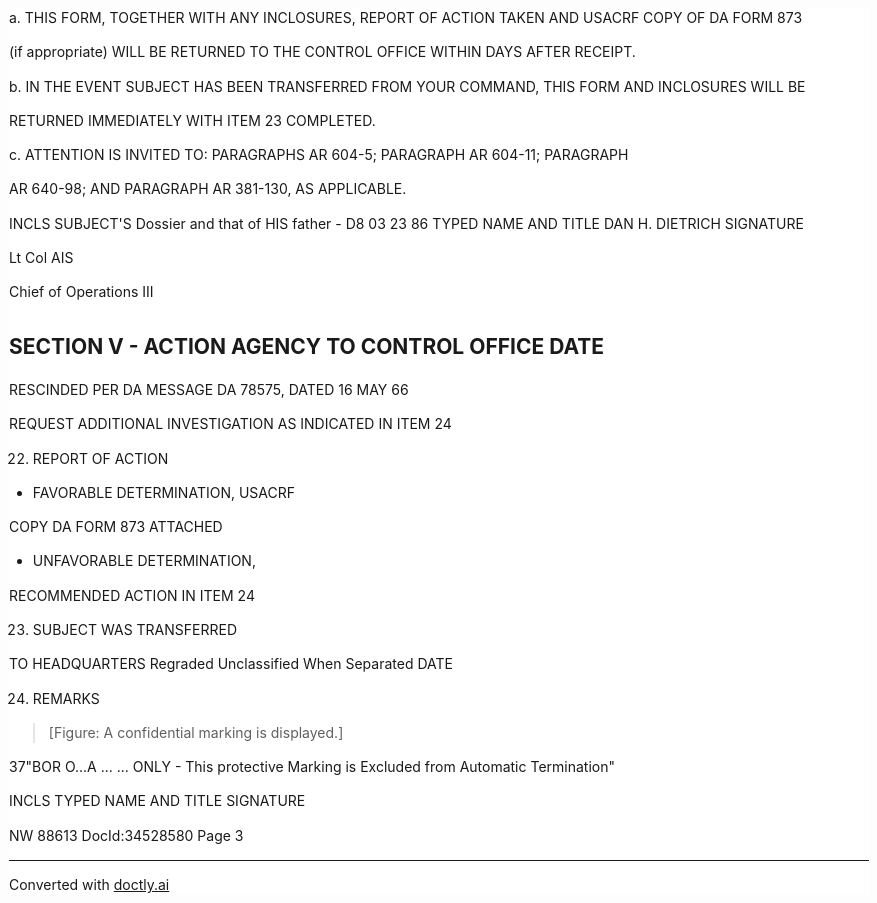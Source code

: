 a. THIS FORM, TOGETHER WITH ANY INCLOSURES, REPORT OF ACTION TAKEN AND USACRF COPY OF DA FORM 873

(if appropriate) WILL BE RETURNED TO THE CONTROL OFFICE WITHIN DAYS AFTER RECEIPT.

b. IN THE EVENT SUBJECT HAS BEEN TRANSFERRED FROM YOUR COMMAND, THIS FORM AND INCLOSURES WILL BE

RETURNED IMMEDIATELY WITH ITEM 23 COMPLETED.

c. ATTENTION IS INVITED TO: PARAGRAPHS AR 604-5; PARAGRAPH AR 604-11; PARAGRAPH

AR 640-98; AND PARAGRAPH AR 381-130, AS APPLICABLE.

INCLS SUBJECT'S Dossier and that of HIS father - D8 03 23 86 TYPED NAME AND TITLE DAN H. DIETRICH SIGNATURE

Lt Col AIS

Chief of Operations III

## SECTION V - ACTION AGENCY TO CONTROL OFFICE DATE

RESCINDED PER DA MESSAGE DA 78575, DATED 16 MAY 66

REQUEST ADDITIONAL INVESTIGATION AS INDICATED IN ITEM 24

22. REPORT OF ACTION

*   FAVORABLE DETERMINATION, USACRF

COPY DA FORM 873 ATTACHED

*   UNFAVORABLE DETERMINATION,

RECOMMENDED ACTION IN ITEM 24

23. SUBJECT WAS TRANSFERRED

TO HEADQUARTERS Regraded Unclassified When Separated DATE

24. REMARKS

> [Figure: A confidential marking is displayed.]

37"BOR O...A ... ... ONLY - This protective Marking is Excluded from Automatic Termination"

INCLS TYPED NAME AND TITLE SIGNATURE

NW 88613 DocId:34528580 Page 3


---
Converted with [doctly.ai](https://doctly.ai)